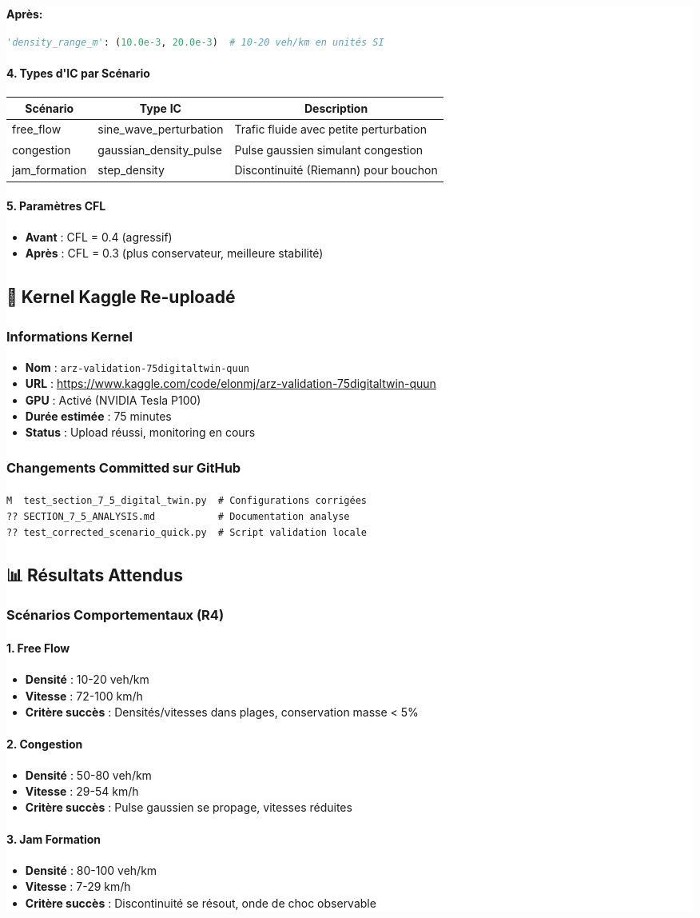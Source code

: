 **Après:**
```python
'density_range_m': (10.0e-3, 20.0e-3)  # 10-20 veh/km en unités SI
```

#### 4. Types d'IC par Scénario

| Scénario        | Type IC                    | Description                              |
|-----------------|----------------------------|------------------------------------------|
| free_flow       | sine_wave_perturbation     | Trafic fluide avec petite perturbation   |
| congestion      | gaussian_density_pulse     | Pulse gaussien simulant congestion       |
| jam_formation   | step_density               | Discontinuité (Riemann) pour bouchon     |

#### 5. Paramètres CFL

- **Avant** : CFL = 0.4 (agressif)
- **Après** : CFL = 0.3 (plus conservateur, meilleure stabilité)

## 🔄 Kernel Kaggle Re-uploadé

### Informations Kernel
- **Nom** : `arz-validation-75digitaltwin-quun`
- **URL** : https://www.kaggle.com/code/elonmj/arz-validation-75digitaltwin-quun
- **GPU** : Activé (NVIDIA Tesla P100)
- **Durée estimée** : 75 minutes
- **Status** : Upload réussi, monitoring en cours

### Changements Committed sur GitHub
```
M  test_section_7_5_digital_twin.py  # Configurations corrigées
?? SECTION_7_5_ANALYSIS.md           # Documentation analyse
?? test_corrected_scenario_quick.py  # Script validation locale
```

## 📊 Résultats Attendus

### Scénarios Comportementaux (R4)

#### 1. Free Flow
- **Densité** : 10-20 veh/km
- **Vitesse** : 72-100 km/h
- **Critère succès** : Densités/vitesses dans plages, conservation masse < 5%

#### 2. Congestion
- **Densité** : 50-80 veh/km
- **Vitesse** : 29-54 km/h
- **Critère succès** : Pulse gaussien se propage, vitesses réduites

#### 3. Jam Formation
- **Densité** : 80-100 veh/km
- **Vitesse** : 7-29 km/h
- **Critère succès** : Discontinuité se résout, onde de choc observable
